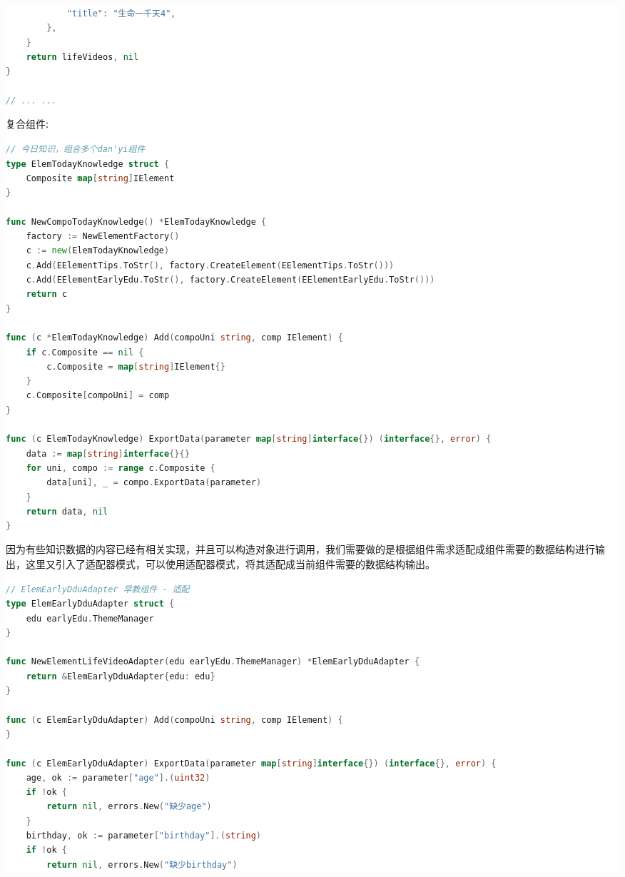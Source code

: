 ```go
			"title": "生命一千天4",
		},
	}
	return lifeVideos, nil
}

// ... ...
```

复合组件:

```go
// 今日知识，组合多个dan'yi组件
type ElemTodayKnowledge struct {
	Composite map[string]IElement
}

func NewCompoTodayKnowledge() *ElemTodayKnowledge {
	factory := NewElementFactory()
	c := new(ElemTodayKnowledge)
	c.Add(EElementTips.ToStr(), factory.CreateElement(EElementTips.ToStr()))
	c.Add(EElementEarlyEdu.ToStr(), factory.CreateElement(EElementEarlyEdu.ToStr()))
	return c
}

func (c *ElemTodayKnowledge) Add(compoUni string, comp IElement) {
	if c.Composite == nil {
		c.Composite = map[string]IElement{}
	}
	c.Composite[compoUni] = comp
}

func (c ElemTodayKnowledge) ExportData(parameter map[string]interface{}) (interface{}, error) {
	data := map[string]interface{}{}
	for uni, compo := range c.Composite {
		data[uni], _ = compo.ExportData(parameter)
	}
	return data, nil
}
```

因为有些知识数据的内容已经有相关实现，并且可以构造对象进行调用，我们需要做的是根据组件需求适配成组件需要的数据结构进行输出，这里又引入了适配器模式，可以使用适配器模式，将其适配成当前组件需要的数据结构输出。

```go
// ElemEarlyDduAdapter 早教组件 - 适配
type ElemEarlyDduAdapter struct {
	edu earlyEdu.ThemeManager
}

func NewElementLifeVideoAdapter(edu earlyEdu.ThemeManager) *ElemEarlyDduAdapter {
	return &ElemEarlyDduAdapter{edu: edu}
}

func (c ElemEarlyDduAdapter) Add(compoUni string, comp IElement) {
}

func (c ElemEarlyDduAdapter) ExportData(parameter map[string]interface{}) (interface{}, error) {
	age, ok := parameter["age"].(uint32)
	if !ok {
		return nil, errors.New("缺少age")
	}
	birthday, ok := parameter["birthday"].(string)
	if !ok {
		return nil, errors.New("缺少birthday")
```